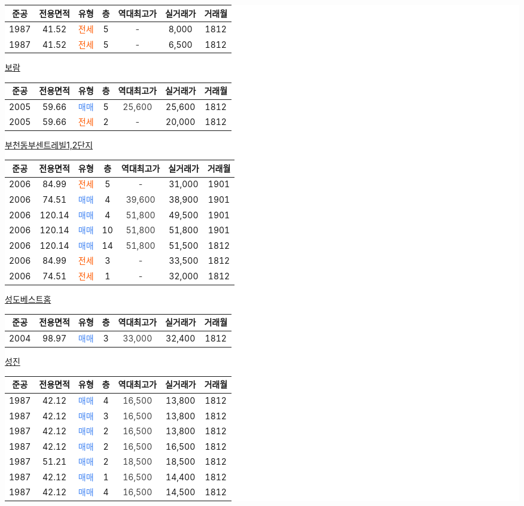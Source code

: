 |준공|전용면적|유형|층|역대최고가|실거래가|거래월|
|:---:|:---:|:---:|:---:|:---:|:---:|:---:|
|1987|41.52|<span style="color:#ff5a00">전세</span>|5|<span style="color:#444444">-</span>|8,000|1812|
|1987|41.52|<span style="color:#ff5a00">전세</span>|5|<span style="color:#444444">-</span>|6,500|1812|

[보람](https://search.naver.com/search.naver?query=%EA%B2%BD%EA%B8%B0%EB%8F%84+%EB%B6%80%EC%B2%9C%EC%8B%9C+%EC%97%AD%EA%B3%A1%EB%8F%99+%EB%B3%B4%EB%9E%8C)

|준공|전용면적|유형|층|역대최고가|실거래가|거래월|
|:---:|:---:|:---:|:---:|:---:|:---:|:---:|
|2005|59.66|<span style="color:#4285f3">매매</span>|5|<span style="color:#444444">25,600</span>|25,600|1812|
|2005|59.66|<span style="color:#ff5a00">전세</span>|2|<span style="color:#444444">-</span>|20,000|1812|

[부천동부센트레빌1,2단지](https://search.naver.com/search.naver?query=%EA%B2%BD%EA%B8%B0%EB%8F%84+%EB%B6%80%EC%B2%9C%EC%8B%9C+%EC%97%AD%EA%B3%A1%EB%8F%99+%EB%B6%80%EC%B2%9C%EB%8F%99%EB%B6%80%EC%84%BC%ED%8A%B8%EB%A0%88%EB%B9%8C1%2C2%EB%8B%A8%EC%A7%80)

|준공|전용면적|유형|층|역대최고가|실거래가|거래월|
|:---:|:---:|:---:|:---:|:---:|:---:|:---:|
|2006|84.99|<span style="color:#ff5a00">전세</span>|5|<span style="color:#444444">-</span>|31,000|1901|
|2006|74.51|<span style="color:#4285f3">매매</span>|4|<span style="color:#444444">39,600</span>|38,900|1901|
|2006|120.14|<span style="color:#4285f3">매매</span>|4|<span style="color:#444444">51,800</span>|49,500|1901|
|2006|120.14|<span style="color:#4285f3">매매</span>|10|<span style="color:#444444">51,800</span>|51,800|1901|
|2006|120.14|<span style="color:#4285f3">매매</span>|14|<span style="color:#444444">51,800</span>|51,500|1812|
|2006|84.99|<span style="color:#ff5a00">전세</span>|3|<span style="color:#444444">-</span>|33,500|1812|
|2006|74.51|<span style="color:#ff5a00">전세</span>|1|<span style="color:#444444">-</span>|32,000|1812|

[성도베스트홈](https://search.naver.com/search.naver?query=%EA%B2%BD%EA%B8%B0%EB%8F%84+%EB%B6%80%EC%B2%9C%EC%8B%9C+%EC%97%AD%EA%B3%A1%EB%8F%99+%EC%84%B1%EB%8F%84%EB%B2%A0%EC%8A%A4%ED%8A%B8%ED%99%88)

|준공|전용면적|유형|층|역대최고가|실거래가|거래월|
|:---:|:---:|:---:|:---:|:---:|:---:|:---:|
|2004|98.97|<span style="color:#4285f3">매매</span>|3|<span style="color:#444444">33,000</span>|32,400|1812|

[성진](https://search.naver.com/search.naver?query=%EA%B2%BD%EA%B8%B0%EB%8F%84+%EB%B6%80%EC%B2%9C%EC%8B%9C+%EC%97%AD%EA%B3%A1%EB%8F%99+%EC%84%B1%EC%A7%84)

|준공|전용면적|유형|층|역대최고가|실거래가|거래월|
|:---:|:---:|:---:|:---:|:---:|:---:|:---:|
|1987|42.12|<span style="color:#4285f3">매매</span>|4|<span style="color:#444444">16,500</span>|13,800|1812|
|1987|42.12|<span style="color:#4285f3">매매</span>|3|<span style="color:#444444">16,500</span>|13,800|1812|
|1987|42.12|<span style="color:#4285f3">매매</span>|2|<span style="color:#444444">16,500</span>|13,800|1812|
|1987|42.12|<span style="color:#4285f3">매매</span>|2|<span style="color:#444444">16,500</span>|16,500|1812|
|1987|51.21|<span style="color:#4285f3">매매</span>|2|<span style="color:#444444">18,500</span>|18,500|1812|
|1987|42.12|<span style="color:#4285f3">매매</span>|1|<span style="color:#444444">16,500</span>|14,400|1812|
|1987|42.12|<span style="color:#4285f3">매매</span>|4|<span style="color:#444444">16,500</span>|14,500|1812|
